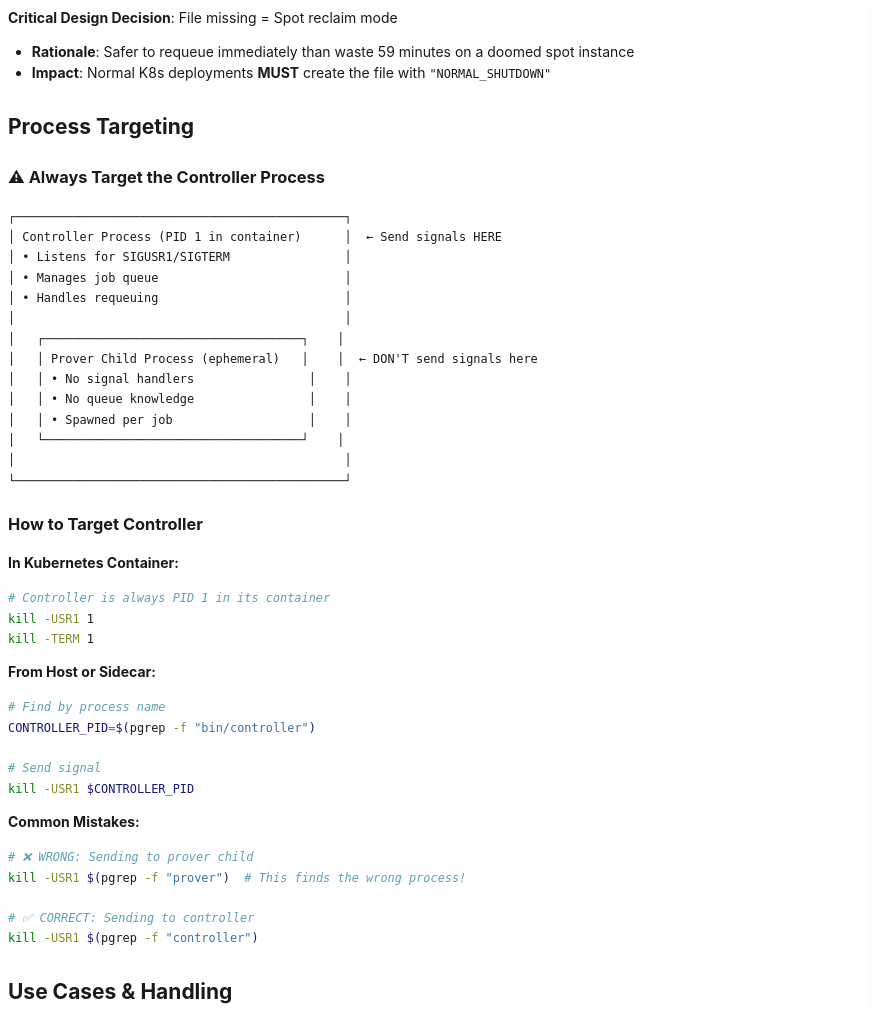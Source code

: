 **Critical Design Decision**: File missing = Spot reclaim mode
- **Rationale**: Safer to requeue immediately than waste 59 minutes on a doomed spot instance
- **Impact**: Normal K8s deployments **MUST** create the file with `"NORMAL_SHUTDOWN"`

## Process Targeting

### ⚠️ Always Target the Controller Process

```
┌──────────────────────────────────────────────┐
│ Controller Process (PID 1 in container)      │  ← Send signals HERE
│ • Listens for SIGUSR1/SIGTERM                │
│ • Manages job queue                          │
│ • Handles requeuing                          │
│                                              │
│   ┌────────────────────────────────────┐    │
│   │ Prover Child Process (ephemeral)   │    │  ← DON'T send signals here
│   │ • No signal handlers                │    │
│   │ • No queue knowledge                │    │
│   │ • Spawned per job                   │    │
│   └────────────────────────────────────┘    │
│                                              │
└──────────────────────────────────────────────┘
```

### How to Target Controller

**In Kubernetes Container:**
```bash
# Controller is always PID 1 in its container
kill -USR1 1
kill -TERM 1
```

**From Host or Sidecar:**
```bash
# Find by process name
CONTROLLER_PID=$(pgrep -f "bin/controller")

# Send signal
kill -USR1 $CONTROLLER_PID
```

**Common Mistakes:**
```bash
# ❌ WRONG: Sending to prover child
kill -USR1 $(pgrep -f "prover")  # This finds the wrong process!

# ✅ CORRECT: Sending to controller
kill -USR1 $(pgrep -f "controller")
```

## Use Cases & Handling
